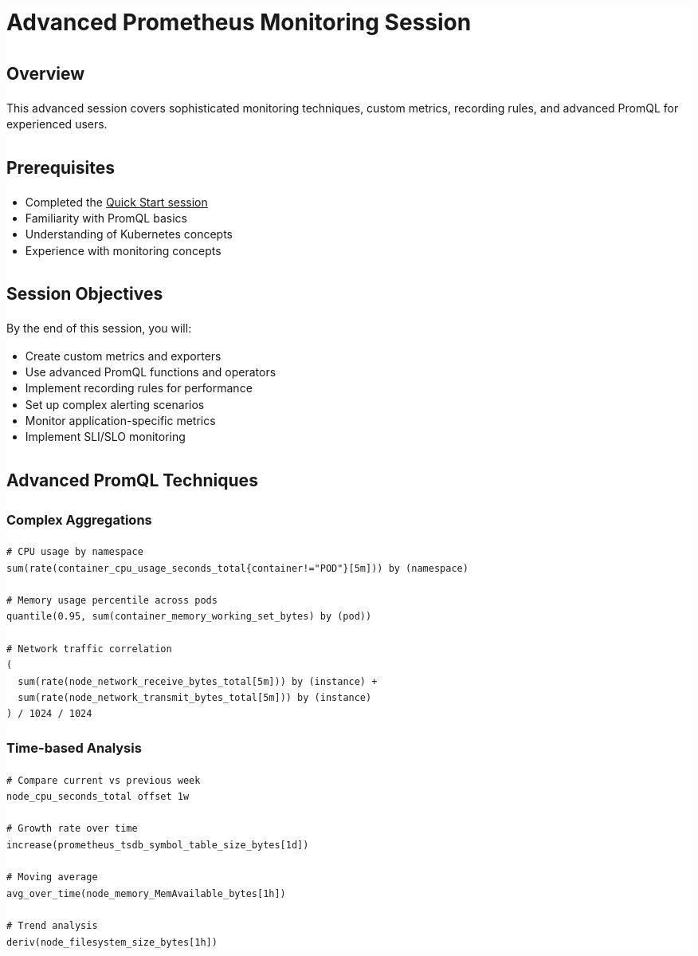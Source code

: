 # Advanced Prometheus Monitoring Session

## Overview
This advanced session covers sophisticated monitoring techniques, custom metrics, recording rules, and advanced PromQL for experienced users.

## Prerequisites
- Completed the [Quick Start session](./quick-start.md)
- Familiarity with PromQL basics
- Understanding of Kubernetes concepts
- Experience with monitoring concepts

## Session Objectives
By the end of this session, you will:
- Create custom metrics and exporters
- Use advanced PromQL functions and operators
- Implement recording rules for performance
- Set up complex alerting scenarios
- Monitor application-specific metrics
- Implement SLI/SLO monitoring

## Advanced PromQL Techniques

### Complex Aggregations
```promql
# CPU usage by namespace
sum(rate(container_cpu_usage_seconds_total{container!="POD"}[5m])) by (namespace)

# Memory usage percentile across pods
quantile(0.95, sum(container_memory_working_set_bytes) by (pod))

# Network traffic correlation
(
  sum(rate(node_network_receive_bytes_total[5m])) by (instance) +
  sum(rate(node_network_transmit_bytes_total[5m])) by (instance)
) / 1024 / 1024
```

### Time-based Analysis
```promql
# Compare current vs previous week
node_cpu_seconds_total offset 1w

# Growth rate over time
increase(prometheus_tsdb_symbol_table_size_bytes[1d])

# Moving average
avg_over_time(node_memory_MemAvailable_bytes[1h])

# Trend analysis
deriv(node_filesystem_size_bytes[1h])
```

